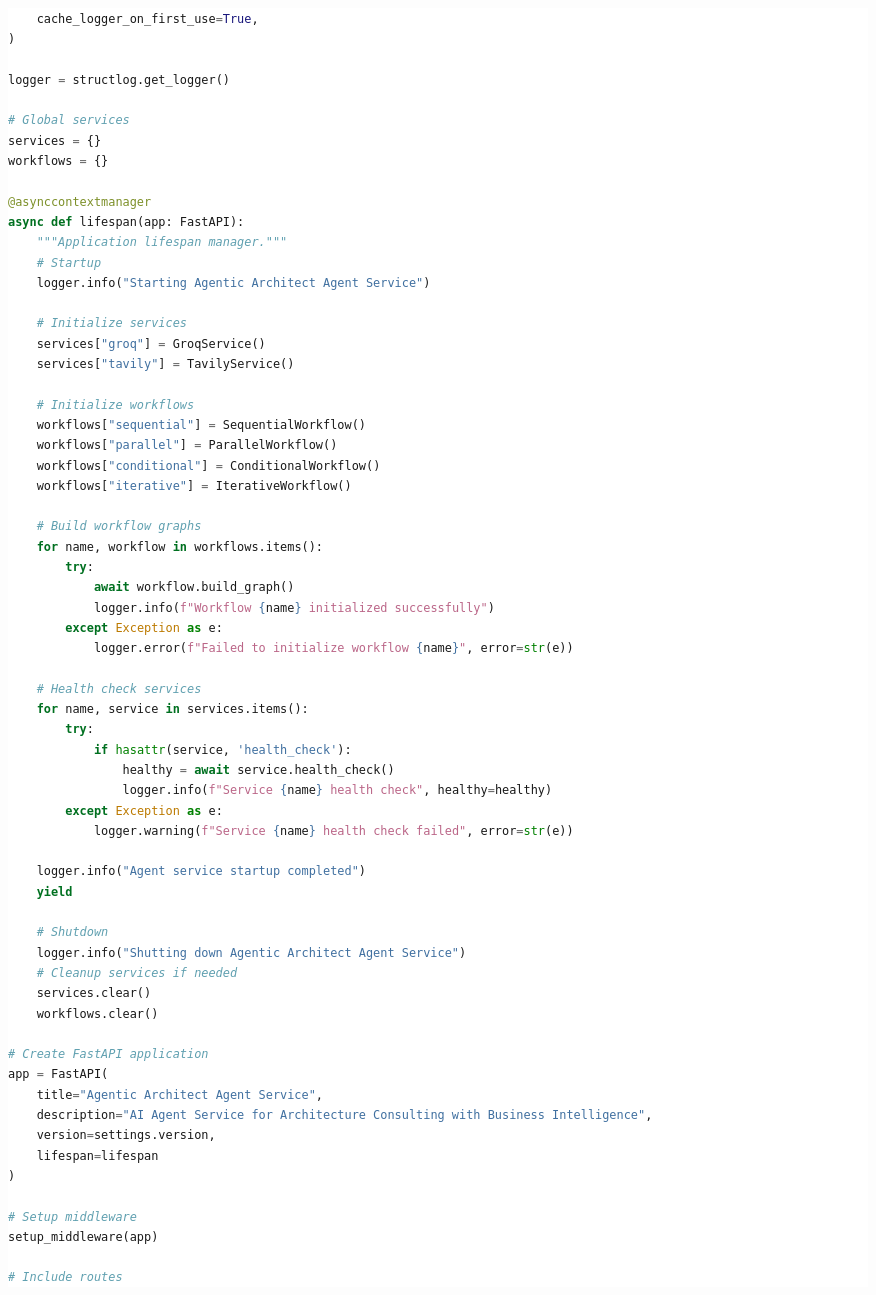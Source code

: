 ```python
    cache_logger_on_first_use=True,
)

logger = structlog.get_logger()

# Global services
services = {}
workflows = {}

@asynccontextmanager
async def lifespan(app: FastAPI):
    """Application lifespan manager."""
    # Startup
    logger.info("Starting Agentic Architect Agent Service")
    
    # Initialize services
    services["groq"] = GroqService()
    services["tavily"] = TavilyService()
    
    # Initialize workflows
    workflows["sequential"] = SequentialWorkflow()
    workflows["parallel"] = ParallelWorkflow()
    workflows["conditional"] = ConditionalWorkflow()
    workflows["iterative"] = IterativeWorkflow()
    
    # Build workflow graphs
    for name, workflow in workflows.items():
        try:
            await workflow.build_graph()
            logger.info(f"Workflow {name} initialized successfully")
        except Exception as e:
            logger.error(f"Failed to initialize workflow {name}", error=str(e))
    
    # Health check services
    for name, service in services.items():
        try:
            if hasattr(service, 'health_check'):
                healthy = await service.health_check()
                logger.info(f"Service {name} health check", healthy=healthy)
        except Exception as e:
            logger.warning(f"Service {name} health check failed", error=str(e))
    
    logger.info("Agent service startup completed")
    yield
    
    # Shutdown
    logger.info("Shutting down Agentic Architect Agent Service")
    # Cleanup services if needed
    services.clear()
    workflows.clear()

# Create FastAPI application
app = FastAPI(
    title="Agentic Architect Agent Service",
    description="AI Agent Service for Architecture Consulting with Business Intelligence",
    version=settings.version,
    lifespan=lifespan
)

# Setup middleware
setup_middleware(app)

# Include routes
```